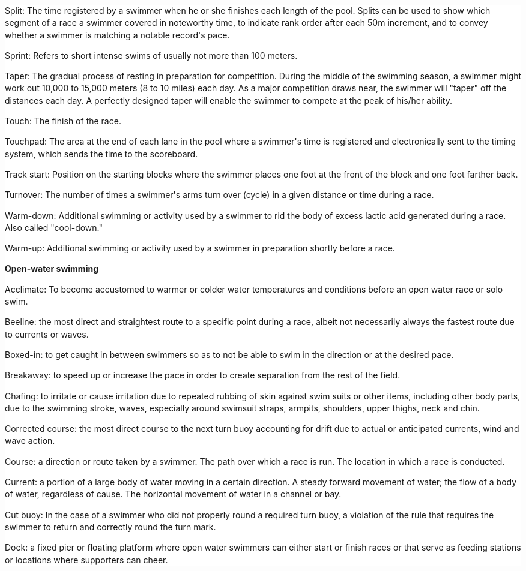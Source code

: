 Split: The time registered by a swimmer when he or she finishes each length of the pool. Splits can be used to show which segment of a race a swimmer covered in noteworthy time, to indicate rank order after each 50m increment, and to convey whether a swimmer is matching a notable record's pace.

Sprint: Refers to short intense swims of usually not more than 100 meters.

Taper: The gradual process of resting in preparation for competition. During the middle of the swimming season, a swimmer might work out 10,000 to 15,000 meters (8 to 10 miles) each day. As a major competition draws near, the swimmer will "taper" off the distances each day. A perfectly designed taper will enable the swimmer to compete at the peak of his/her ability.

Touch: The finish of the race.

Touchpad: The area at the end of each lane in the pool where a swimmer's time is registered and electronically sent to the timing system, which sends the time to the scoreboard.

Track start: Position on the starting blocks where the swimmer places one foot at the front of the block and one foot farther back.

Turnover: The number of times a swimmer's arms turn over (cycle) in a given distance or time during a race.

Warm-down: Additional swimming or activity used by a swimmer to rid the body of excess lactic acid generated during a race. Also called "cool-down."

Warm-up: Additional swimming or activity used by a swimmer in preparation shortly before a race.

**Open-water swimming**

Acclimate: To become accustomed to warmer or colder water temperatures and conditions before an open water race or solo swim.

Beeline: the most direct and straightest route to a specific point during a race, albeit not necessarily always the fastest route due to currents or waves.

Boxed-in: to get caught in between swimmers so as to not be able to swim in the direction or at the desired pace.

Breakaway: to speed up or increase the pace in order to create separation from the rest of the field.

Chafing: to irritate or cause irritation due to repeated rubbing of skin against swim suits or other items, including other body parts, due to the swimming stroke, waves, especially around swimsuit straps, armpits, shoulders, upper thighs, neck and chin.

Corrected course: the most direct course to the next turn buoy accounting for drift due to actual or anticipated currents, wind and wave action.

Course: a direction or route taken by a swimmer. The path over which a race is run. The location in which a race is conducted.

Current: a portion of a large body of water moving in a certain direction. A steady forward movement of water; the flow of a body of water, regardless of cause. The horizontal movement of water in a channel or bay.

Cut buoy: In the case of a swimmer who did not properly round a required turn buoy, a violation of the rule that requires the swimmer to return and correctly round the turn mark.

Dock: a fixed pier or floating platform where open water swimmers can either start or finish races or that serve as feeding stations or locations where supporters can cheer.
